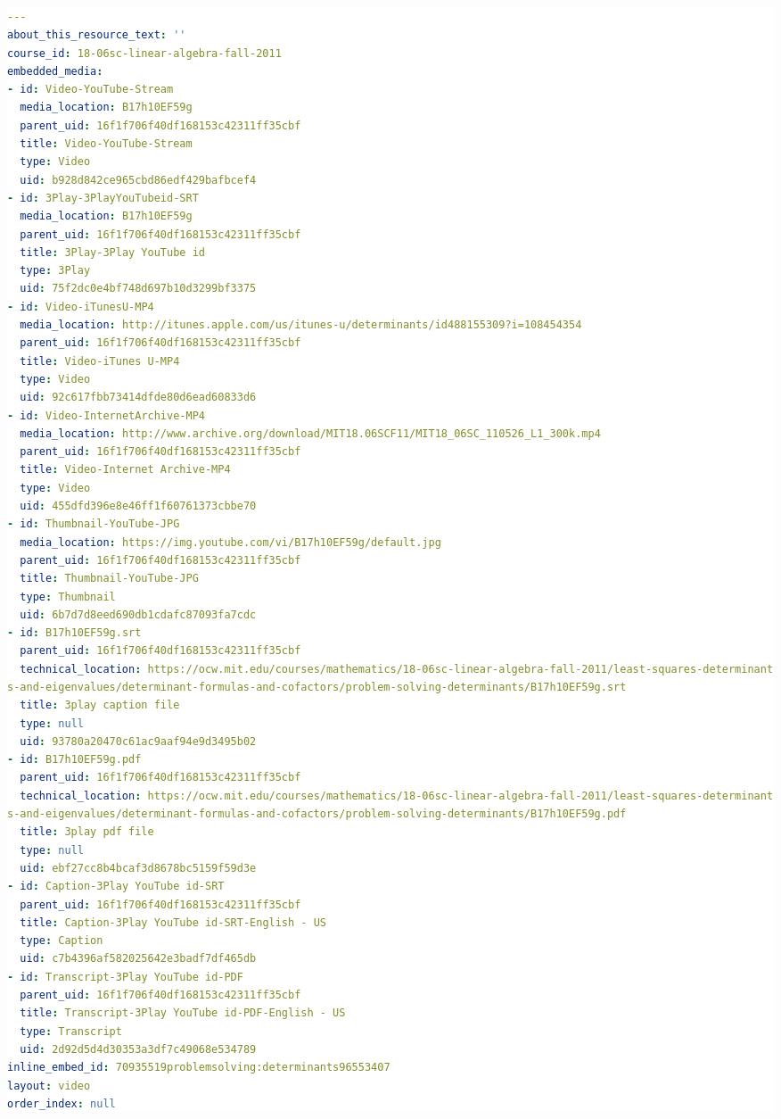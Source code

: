 ```yaml
---
about_this_resource_text: ''
course_id: 18-06sc-linear-algebra-fall-2011
embedded_media:
- id: Video-YouTube-Stream
  media_location: B17h10EF59g
  parent_uid: 16f1f706f40df168153c42311ff35cbf
  title: Video-YouTube-Stream
  type: Video
  uid: b928d842ce965cbd86edf429bafbcef4
- id: 3Play-3PlayYouTubeid-SRT
  media_location: B17h10EF59g
  parent_uid: 16f1f706f40df168153c42311ff35cbf
  title: 3Play-3Play YouTube id
  type: 3Play
  uid: 75f2dc0e4bf748d697b10d3299bf3375
- id: Video-iTunesU-MP4
  media_location: http://itunes.apple.com/us/itunes-u/determinants/id488155309?i=108454354
  parent_uid: 16f1f706f40df168153c42311ff35cbf
  title: Video-iTunes U-MP4
  type: Video
  uid: 92c617fbb73414dfde80d6ead60833d6
- id: Video-InternetArchive-MP4
  media_location: http://www.archive.org/download/MIT18.06SCF11/MIT18_06SC_110526_L1_300k.mp4
  parent_uid: 16f1f706f40df168153c42311ff35cbf
  title: Video-Internet Archive-MP4
  type: Video
  uid: 455dfd396e8e46ff1f60761373cbbe70
- id: Thumbnail-YouTube-JPG
  media_location: https://img.youtube.com/vi/B17h10EF59g/default.jpg
  parent_uid: 16f1f706f40df168153c42311ff35cbf
  title: Thumbnail-YouTube-JPG
  type: Thumbnail
  uid: 6b7d7d8eed690db1cdafc87093fa7cdc
- id: B17h10EF59g.srt
  parent_uid: 16f1f706f40df168153c42311ff35cbf
  technical_location: https://ocw.mit.edu/courses/mathematics/18-06sc-linear-algebra-fall-2011/least-squares-determinants-and-eigenvalues/determinant-formulas-and-cofactors/problem-solving-determinants/B17h10EF59g.srt
  title: 3play caption file
  type: null
  uid: 93780a20470c61ac9aaf94e9d3495b02
- id: B17h10EF59g.pdf
  parent_uid: 16f1f706f40df168153c42311ff35cbf
  technical_location: https://ocw.mit.edu/courses/mathematics/18-06sc-linear-algebra-fall-2011/least-squares-determinants-and-eigenvalues/determinant-formulas-and-cofactors/problem-solving-determinants/B17h10EF59g.pdf
  title: 3play pdf file
  type: null
  uid: ebf27cc8b4bcaf3d8678bc5159f59d3e
- id: Caption-3Play YouTube id-SRT
  parent_uid: 16f1f706f40df168153c42311ff35cbf
  title: Caption-3Play YouTube id-SRT-English - US
  type: Caption
  uid: c7b4396af582025642e3badf7df465db
- id: Transcript-3Play YouTube id-PDF
  parent_uid: 16f1f706f40df168153c42311ff35cbf
  title: Transcript-3Play YouTube id-PDF-English - US
  type: Transcript
  uid: 2d92d5d4d30353a3df7c49068e534789
inline_embed_id: 70935519problemsolving:determinants96553407
layout: video
order_index: null
```